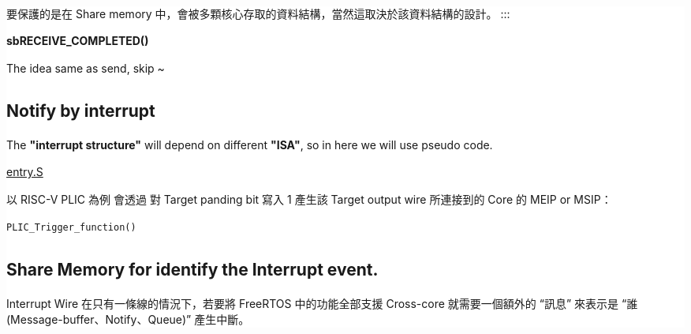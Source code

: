 要保護的是在 Share memory 中，會被多顆核心存取的資料結構，當然這取決於該資料結構的設計。
:::

**sbRECEIVE_COMPLETED()**

The idea same as send, skip ~

## Notify by interrupt

The **"interrupt structure"** will depend on different **"ISA"**, so in here we will use pseudo code.

[entry.S](https://github.com/FreeRTOS/FreeRTOS/blob/main/FreeRTOS/Demo/RISC-V_RV32_SiFive_HiFive1-RevB_FreedomStudio/freedom-metal/src/entry.S)


以 RISC-V PLIC 為例 會透過 對 Target panding bit 寫入 1 產生該 Target output wire 所連接到的 Core 的 MEIP or MSIP：
```=
PLIC_Trigger_function()
```

## Share Memory for identify the Interrupt event.

Interrupt Wire 在只有一條線的情況下，若要將 FreeRTOS 中的功能全部支援 Cross-core 就需要一個額外的 “訊息” 來表示是 “誰 (Message-buffer、Notify、Queue)” 產生中斷。